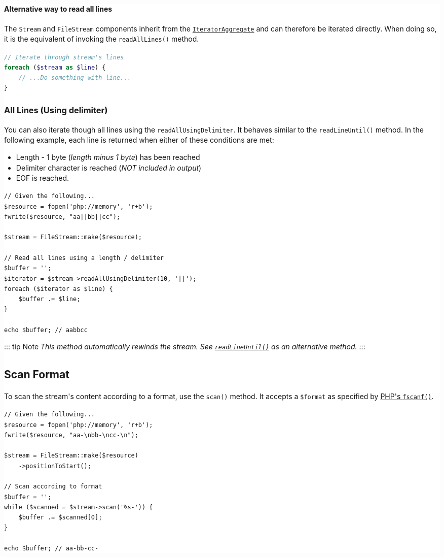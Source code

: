#### Alternative way to read all lines

The `Stream` and `FileStream` components inherit from the [`IteratorAggregate`](https://www.php.net/manual/en/class.iteratoraggregate) and can therefore be iterated directly.
When doing so, it is the equivalent of invoking the `readAllLines()` method.

```php
// Iterate through stream's lines
foreach ($stream as $line) {
    // ...Do something with line...
}
```

### All Lines (Using delimiter)

You can also iterate though all lines using the `readAllUsingDelimiter`. It behaves similar to the `readLineUntil()` method. 
In the following example, each line is returned when either of these conditions are met:

* Length - 1 byte (_length minus 1 byte_) has been reached
* Delimiter character is reached (_NOT included in output_)
* EOF is reached.

```php{10}
// Given the following...
$resource = fopen('php://memory', 'r+b');
fwrite($resource, "aa||bb||cc");

$stream = FileStream::make($resource);

// Read all lines using a length / delimiter
$buffer = '';
$iterator = $stream->readAllUsingDelimiter(10, '||');
foreach ($iterator as $line) {
    $buffer .= $line;
}

echo $buffer; // aabbcc
```

::: tip Note
_This method automatically rewinds the stream. See [`readLineUntil()`](#single-line-until) as an alternative method._
:::

## Scan Format

To scan the stream's content according to a format, use the `scan()` method.
It accepts a `$format` as specified by [PHP's `fscanf()`](https://www.php.net/manual/en/function.fscanf).

```php{10}
// Given the following...
$resource = fopen('php://memory', 'r+b');
fwrite($resource, "aa-\nbb-\ncc-\n");

$stream = FileStream::make($resource)
    ->positionToStart();

// Scan according to format
$buffer = '';
while ($scanned = $stream->scan('%s-')) {
    $buffer .= $scanned[0];
}

echo $buffer; // aa-bb-cc-
```